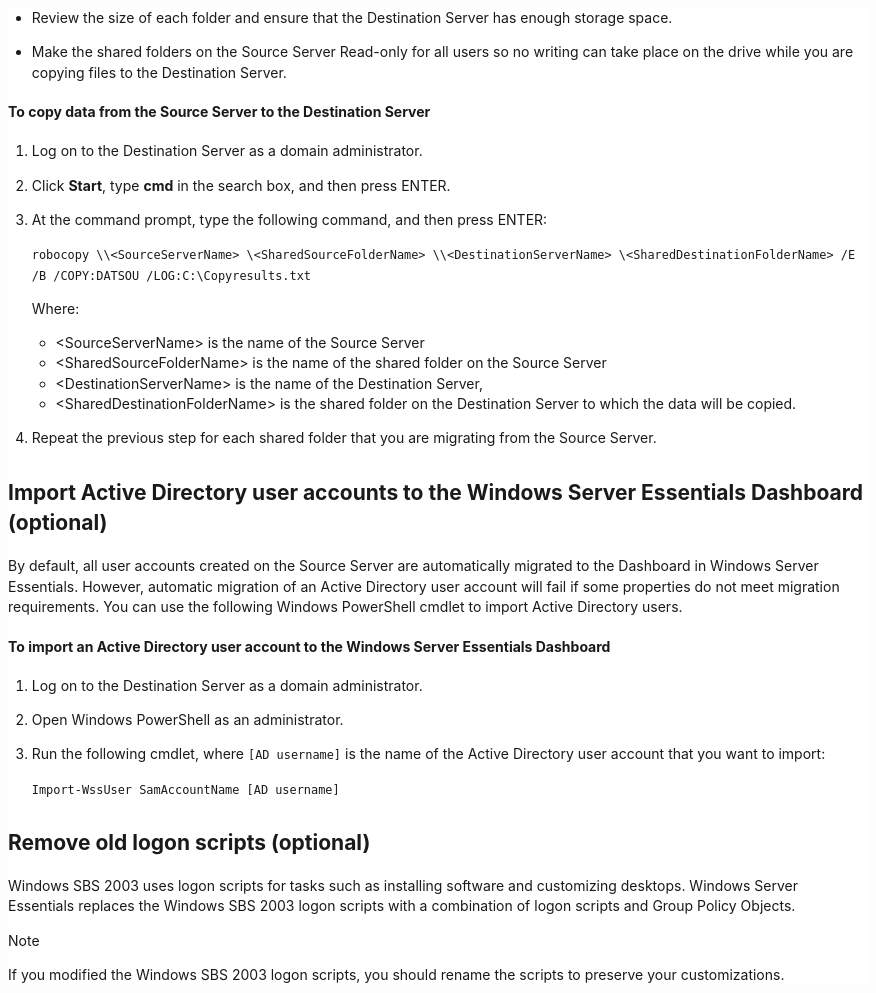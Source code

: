 -   Review the size of each folder and ensure that the Destination Server has enough storage space.  
  
-   Make the shared folders on the Source Server Read-only for all users so no writing can take place on the drive while you are copying files to the Destination Server.  
  
#### To copy data from the Source Server to the Destination Server  
  
1.  Log on to the Destination Server as a domain administrator.  
  
2.  Click **Start**, type **cmd** in the search box, and then press ENTER.  
  
3.  At the command prompt, type the following command, and then press ENTER:  
  
    `robocopy \\<SourceServerName> \<SharedSourceFolderName> \\<DestinationServerName> \<SharedDestinationFolderName> /E /B /COPY:DATSOU /LOG:C:\Copyresults.txt`  
  
     Where:
     - \<SourceServerName\> is the name of the Source Server
     - \<SharedSourceFolderName\> is the name of the shared folder on the Source Server
     - \<DestinationServerName\> is the name of the Destination Server,
     - \<SharedDestinationFolderName\> is the shared folder on the Destination Server to which the data will be copied.  
 
4.  Repeat the previous step for each shared folder that you are migrating from the Source Server.  
  
##  <a name="BKMK_ImportADaccounts"></a> Import Active Directory user accounts to the Windows Server Essentials Dashboard (optional)  
 By default, all user accounts created on the Source Server are automatically migrated to the Dashboard in Windows Server Essentials. However, automatic migration of an Active Directory user account will fail if some properties do not meet migration requirements. You can use the following Windows PowerShell cmdlet to import Active Directory users.  
  
#### To import an Active Directory user account to the Windows Server Essentials Dashboard  
  
1.  Log on to the Destination Server as a domain administrator.  
  
2.  Open Windows PowerShell as an administrator.  
  
3.  Run the following cmdlet, where `[AD username]` is the name of the Active Directory user account that you want to import:  
  
     `Import-WssUser SamAccountName [AD username]`  
  
##  <a name="BKMK_RemoveScripts"></a> Remove old logon scripts (optional)  
 Windows SBS 2003 uses logon scripts for tasks such as installing software and customizing desktops.  Windows Server Essentials replaces the Windows SBS 2003 logon scripts with a combination of logon scripts and Group Policy Objects.  
  
> [!NOTE]
>  If you modified the Windows SBS 2003 logon scripts, you should rename the scripts to preserve your customizations.  
  